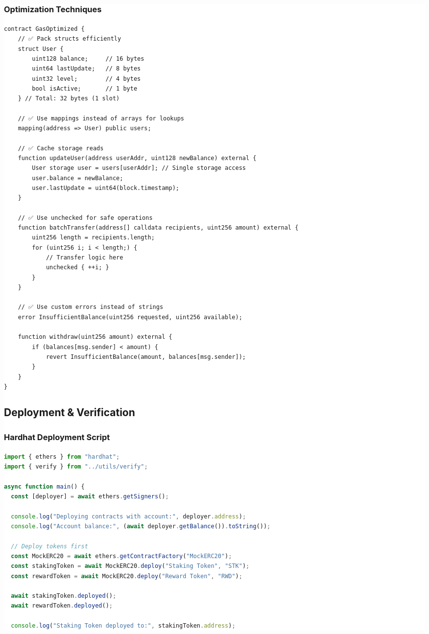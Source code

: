 ### Optimization Techniques
```solidity
contract GasOptimized {
    // ✅ Pack structs efficiently
    struct User {
        uint128 balance;     // 16 bytes
        uint64 lastUpdate;   // 8 bytes
        uint32 level;        // 4 bytes
        bool isActive;       // 1 byte
    } // Total: 32 bytes (1 slot)

    // ✅ Use mappings instead of arrays for lookups
    mapping(address => User) public users;

    // ✅ Cache storage reads
    function updateUser(address userAddr, uint128 newBalance) external {
        User storage user = users[userAddr]; // Single storage access
        user.balance = newBalance;
        user.lastUpdate = uint64(block.timestamp);
    }

    // ✅ Use unchecked for safe operations
    function batchTransfer(address[] calldata recipients, uint256 amount) external {
        uint256 length = recipients.length;
        for (uint256 i; i < length;) {
            // Transfer logic here
            unchecked { ++i; }
        }
    }

    // ✅ Use custom errors instead of strings
    error InsufficientBalance(uint256 requested, uint256 available);

    function withdraw(uint256 amount) external {
        if (balances[msg.sender] < amount) {
            revert InsufficientBalance(amount, balances[msg.sender]);
        }
    }
}
```

## Deployment & Verification

### Hardhat Deployment Script
```typescript
import { ethers } from "hardhat";
import { verify } from "../utils/verify";

async function main() {
  const [deployer] = await ethers.getSigners();

  console.log("Deploying contracts with account:", deployer.address);
  console.log("Account balance:", (await deployer.getBalance()).toString());

  // Deploy tokens first
  const MockERC20 = await ethers.getContractFactory("MockERC20");
  const stakingToken = await MockERC20.deploy("Staking Token", "STK");
  const rewardToken = await MockERC20.deploy("Reward Token", "RWD");

  await stakingToken.deployed();
  await rewardToken.deployed();

  console.log("Staking Token deployed to:", stakingToken.address);
```